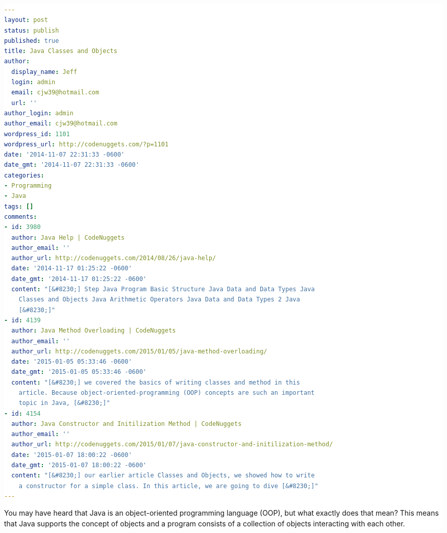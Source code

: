 ```yaml
---
layout: post
status: publish
published: true
title: Java Classes and Objects
author:
  display_name: Jeff
  login: admin
  email: cjw39@hotmail.com
  url: ''
author_login: admin
author_email: cjw39@hotmail.com
wordpress_id: 1101
wordpress_url: http://codenuggets.com/?p=1101
date: '2014-11-07 22:31:33 -0600'
date_gmt: '2014-11-07 22:31:33 -0600'
categories:
- Programming
- Java
tags: []
comments:
- id: 3980
  author: Java Help | CodeNuggets
  author_email: ''
  author_url: http://codenuggets.com/2014/08/26/java-help/
  date: '2014-11-17 01:25:22 -0600'
  date_gmt: '2014-11-17 01:25:22 -0600'
  content: "[&#8230;] Step Java Program Basic Structure Java Data and Data Types Java
    Classes and Objects Java Arithmetic Operators Java Data and Data Types 2 Java
    [&#8230;]"
- id: 4139
  author: Java Method Overloading | CodeNuggets
  author_email: ''
  author_url: http://codenuggets.com/2015/01/05/java-method-overloading/
  date: '2015-01-05 05:33:46 -0600'
  date_gmt: '2015-01-05 05:33:46 -0600'
  content: "[&#8230;] we covered the basics of writing classes and method in this
    article. Because object-oriented-programming (OOP) concepts are such an important
    topic in Java, [&#8230;]"
- id: 4154
  author: Java Constructor and Initilization Method | CodeNuggets
  author_email: ''
  author_url: http://codenuggets.com/2015/01/07/java-constructor-and-initilization-method/
  date: '2015-01-07 18:00:22 -0600'
  date_gmt: '2015-01-07 18:00:22 -0600'
  content: "[&#8230;] our earlier article Classes and Objects, we showed how to write
    a constructor for a simple class. In this article, we are going to dive [&#8230;]"
---
```

You may have heard that Java is an object-oriented programming language (OOP), but what exactly does that mean? This means that Java supports the concept of objects and a program consists of a collection of objects interacting with each other.
